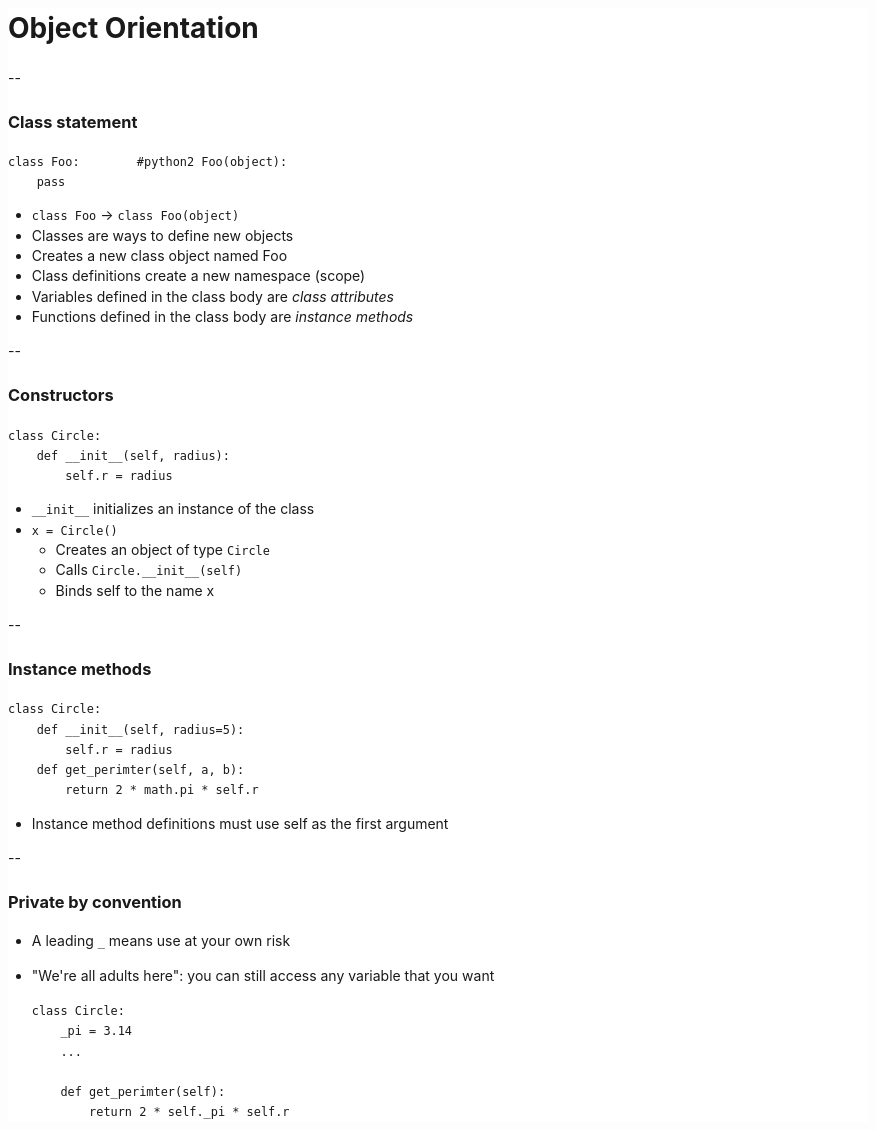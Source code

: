 # Object Orientation


--

### Class statement

    class Foo:        #python2 Foo(object):
        pass

- `class Foo` &srarr; `class Foo(object)`
- Classes are ways to define new objects
- Creates a new class object named Foo
- Class definitions create a new namespace (scope)
- Variables defined in the class body are *class attributes*
- Functions defined in the class body are *instance methods*

--
### Constructors

    class Circle:
        def __init__(self, radius):
            self.r = radius

- `__init__` initializes an instance of the class
- `x = Circle()`
    - Creates an object of type `Circle`
    - Calls `Circle.__init__(self)`
    - Binds self to the name x

--

### Instance methods

    class Circle:
        def __init__(self, radius=5):
            self.r = radius
        def get_perimter(self, a, b):
            return 2 * math.pi * self.r

-   Instance method definitions must use self as the first argument

--
### Private by convention

-   A leading `_` means use at your own risk
-   "We're all adults here": you can still access any variable that you want

        class Circle:
            _pi = 3.14
            ...

            def get_perimter(self):
                return 2 * self._pi * self.r
